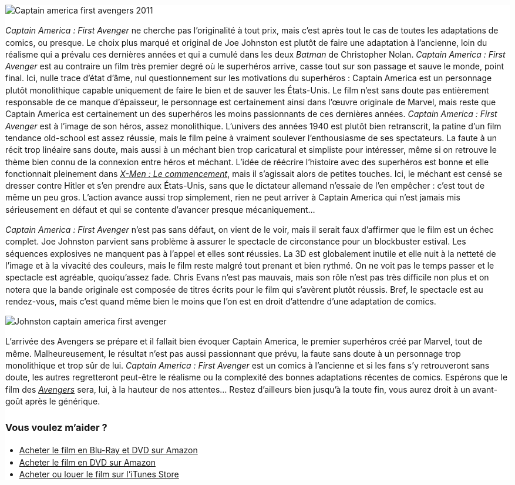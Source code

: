 <img class="aligncenter" style="border-style: initial; border-color: initial; border-width: 0px;" src="https://voiretmanger.fr/wp-content/2011/08/captain-america-first-avengers-2011.jpg" alt="Captain america first avengers 2011" width="690" height="467" border="0" />
<p><em>Captain America : First Avenger</em> ne cherche pas l&rsquo;originalité à tout prix, mais c&rsquo;est après tout le cas de toutes les adaptations de comics, ou presque. Le choix plus marqué et original de Joe Johnston est plutôt de faire une adaptation à l&rsquo;ancienne, loin du réalisme qui a prévalu ces dernières années et qui a cumulé dans les deux <em>Batman</em> de Christopher Nolan. <em>Captain America : First Avenger</em> est au contraire un film très premier degré où le superhéros arrive, casse tout sur son passage et sauve le monde, point final. Ici, nulle trace d&rsquo;état d&rsquo;âme, nul questionnement sur les motivations du superhéros : Captain America est un personnage plutôt monolithique capable uniquement de faire le bien et de sauver les États-Unis. Le film n&rsquo;est sans doute pas entièrement responsable de ce manque d&rsquo;épaisseur, le personnage est certainement ainsi dans l&rsquo;œuvre originale de Marvel, mais reste que Captain America est certainement un des superhéros les moins passionnants de ces dernières années. <em>Captain America : First Avenger</em> est à l&rsquo;image de son héros, assez monolithique. L&rsquo;univers des années 1940 est plutôt bien retranscrit, la patine d&rsquo;un film tendance old-school est assez réussie, mais le film peine à vraiment soulever l&rsquo;enthousiasme de ses spectateurs. La faute à un récit trop linéaire sans doute, mais aussi à un méchant bien trop caricatural et simpliste pour intéresser, même si on retrouve le thème bien connu de la connexion entre héros et méchant. L&rsquo;idée de réécrire l&rsquo;histoire avec des superhéros est bonne et elle fonctionnait pleinement dans <em><a href="https://voiretmanger.fr/2011/06/02/x-men-commencement-vaughn/">X-Men : Le commencement</a></em>, mais il s&rsquo;agissait alors de petites touches. Ici, le méchant est censé se dresser contre Hitler et s&rsquo;en prendre aux États-Unis, sans que le dictateur allemand n&rsquo;essaie de l&rsquo;en empêcher : c&rsquo;est tout de même un peu gros. L&rsquo;action avance aussi trop simplement, rien ne peut arriver à Captain America qui n&rsquo;est jamais mis sérieusement en défaut et qui se contente d&rsquo;avancer presque mécaniquement…</p>
<p><em>Captain America : First Avenger</em> n&rsquo;est pas sans défaut, on vient de le voir, mais il serait faux d&rsquo;affirmer que le film est un échec complet. Joe Johnston parvient sans problème à assurer le spectacle de circonstance pour un blockbuster estival. Les séquences explosives ne manquent pas à l&rsquo;appel et elles sont réussies. La 3D est globalement inutile et elle nuit à la netteté de l&rsquo;image et à la vivacité des couleurs, mais le film reste malgré tout prenant et bien rythmé. On ne voit pas le temps passer et le spectacle est agréable, quoiqu&rsquo;assez fade. Chris Evans n&rsquo;est pas mauvais, mais son rôle n&rsquo;est pas très difficile non plus et on notera que la bande originale est composée de titres écrits pour le film qui s&rsquo;avèrent plutôt réussis. Bref, le spectacle est au rendez-vous, mais c&rsquo;est quand même bien le moins que l&rsquo;on est en droit d&rsquo;attendre d&rsquo;une adaptation de comics.</p>
<img class="aligncenter" style="border-style: initial; border-color: initial; border-width: 0px;" src="https://voiretmanger.fr/wp-content/2011/08/johnston-captain-america-first-avenger.jpg" alt="Johnston captain america first avenger" width="690" height="466" border="0" />
<p>L&rsquo;arrivée des Avengers se prépare et il fallait bien évoquer Captain America, le premier superhéros créé par Marvel, tout de même. Malheureusement, le résultat n&rsquo;est pas aussi passionnant que prévu, la faute sans doute à un personnage trop monolithique et trop sûr de lui. <em>Captain America : First Avenger</em> est un comics à l&rsquo;ancienne et si les fans s&rsquo;y retrouveront sans doute, les autres regretteront peut-être le réalisme ou la complexité des bonnes adaptations récentes de comics. Espérons que le film des <a href="https://voiretmanger.fr/avengers-whedon/"><em>Avengers</em></a> sera, lui, à la hauteur de nos attentes… Restez d&rsquo;ailleurs bien jusqu&rsquo;à la toute fin, vous aurez droit à un avant-goût après le générique.</p>
<div class="amazon">
<h3>Vous voulez m&rsquo;aider ?</h3>
<ul>
<li><a href="http://www.amazon.fr/gp/product/B005GYJPZ6/ref=as_li_ss_tl?ie=UTF8&#038;tag=leblogdenic07-21&#038;linkCode=as2&#038;camp=1642&#038;creative=19458&#038;creativeASIN=B005GYJPZ6">Acheter le film en Blu-Ray et DVD sur Amazon</a></li>
<li><a href="http://www.amazon.fr/gp/product/B005GYJPYW/ref=as_li_ss_tl?ie=UTF8&#038;tag=leblogdenic07-21&#038;linkCode=as2&#038;camp=1642&#038;creative=19458&#038;creativeASIN=B005GYJPYW">Acheter le film en DVD sur Amazon</a></li>
<li><a href="http://itunes.apple.com/fr/movie/captain-america-first-avenger/id463702483">Acheter ou louer le film sur l&rsquo;iTunes Store</a></li>
</ul>
</div>


